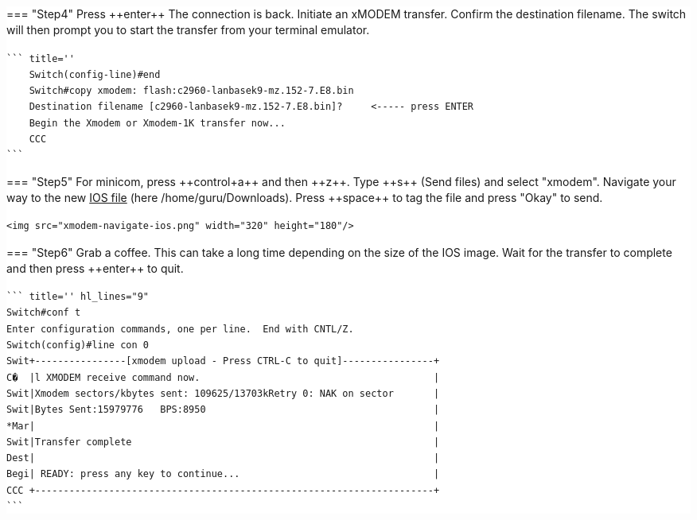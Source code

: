=== "Step4"
    Press ++enter++ The connection is back. Initiate an xMODEM transfer. Confirm the destination filename. The switch will then prompt you to start the transfer from your terminal emulator.

    ``` title=''
        Switch(config-line)#end
        Switch#copy xmodem: flash:c2960-lanbasek9-mz.152-7.E8.bin
        Destination filename [c2960-lanbasek9-mz.152-7.E8.bin]?     <----- press ENTER
        Begin the Xmodem or Xmodem-1K transfer now...
        CCC
    ```

=== "Step5"
    For minicom, press ++control+a++ and then ++z++. Type ++s++ (Send files) and select "xmodem". Navigate your way to the new [IOS file](../todo/index.md) (here /home/guru/Downloads). Press ++space++ to tag the file and press "Okay" to send.

    <img src="xmodem-navigate-ios.png" width="320" height="180"/>

=== "Step6"
    Grab a coffee. This can take a long time depending on the size of the IOS image. Wait for the transfer to complete and then press ++enter++ to quit.

    ``` title='' hl_lines="9"
    Switch#conf t                                                                                                         
    Enter configuration commands, one per line.  End with CNTL/Z.                                                         
    Switch(config)#line con 0                                                                                             
    Swit+----------------[xmodem upload - Press CTRL-C to quit]----------------+                                          
    C�  |l XMODEM receive command now.                                         |                                          
    Swit|Xmodem sectors/kbytes sent: 109625/13703kRetry 0: NAK on sector       |                                          
    Swit|Bytes Sent:15979776   BPS:8950                                        |                                          
    *Mar|                                                                      |                                          
    Swit|Transfer complete                                                     |                                          
    Dest|                                                                      |                                          
    Begi| READY: press any key to continue...                                  |                                          
    CCC +----------------------------------------------------------------------+                                          
    ```
